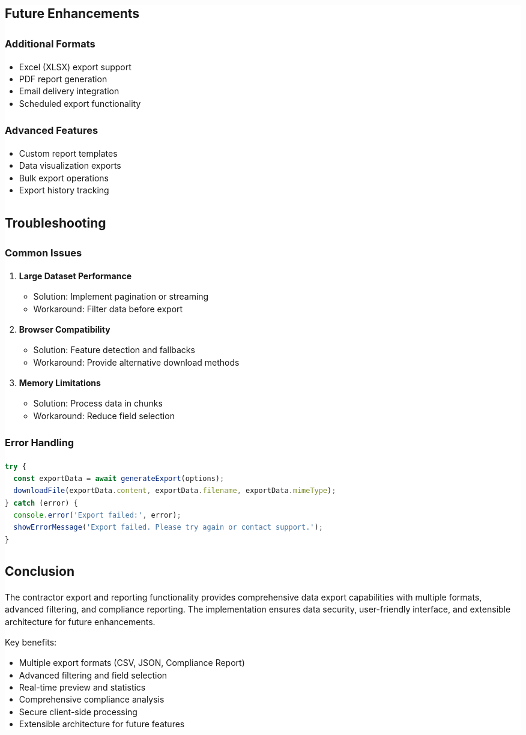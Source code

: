## Future Enhancements

### Additional Formats
- Excel (XLSX) export support
- PDF report generation
- Email delivery integration
- Scheduled export functionality

### Advanced Features
- Custom report templates
- Data visualization exports
- Bulk export operations
- Export history tracking

## Troubleshooting

### Common Issues

1. **Large Dataset Performance**
   - Solution: Implement pagination or streaming
   - Workaround: Filter data before export

2. **Browser Compatibility**
   - Solution: Feature detection and fallbacks
   - Workaround: Provide alternative download methods

3. **Memory Limitations**
   - Solution: Process data in chunks
   - Workaround: Reduce field selection

### Error Handling

```typescript
try {
  const exportData = await generateExport(options);
  downloadFile(exportData.content, exportData.filename, exportData.mimeType);
} catch (error) {
  console.error('Export failed:', error);
  showErrorMessage('Export failed. Please try again or contact support.');
}
```

## Conclusion

The contractor export and reporting functionality provides comprehensive data export capabilities with multiple formats, advanced filtering, and compliance reporting. The implementation ensures data security, user-friendly interface, and extensible architecture for future enhancements.

Key benefits:
- Multiple export formats (CSV, JSON, Compliance Report)
- Advanced filtering and field selection
- Real-time preview and statistics
- Comprehensive compliance analysis
- Secure client-side processing
- Extensible architecture for future features